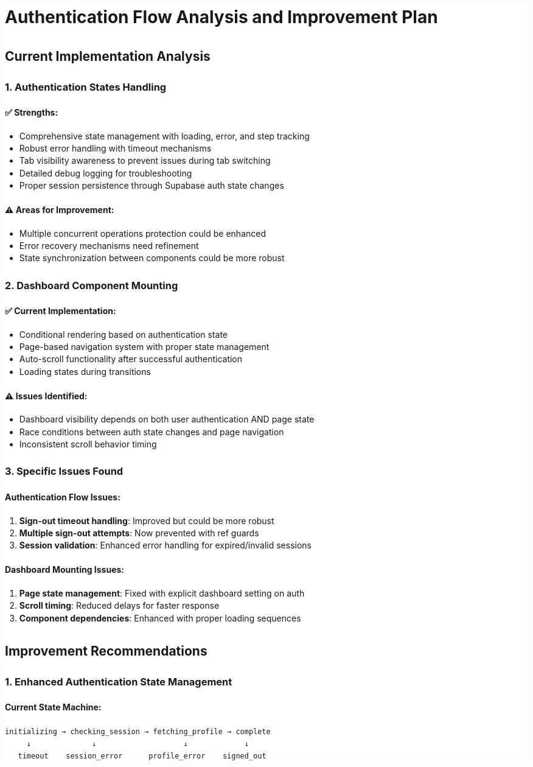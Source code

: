 # Authentication Flow Analysis and Improvement Plan

## Current Implementation Analysis

### 1. Authentication States Handling

#### ✅ Strengths:
- Comprehensive state management with loading, error, and step tracking
- Robust error handling with timeout mechanisms
- Tab visibility awareness to prevent issues during tab switching
- Detailed debug logging for troubleshooting
- Proper session persistence through Supabase auth state changes

#### ⚠️ Areas for Improvement:
- Multiple concurrent operations protection could be enhanced
- Error recovery mechanisms need refinement
- State synchronization between components could be more robust

### 2. Dashboard Component Mounting

#### ✅ Current Implementation:
- Conditional rendering based on authentication state
- Page-based navigation system with proper state management
- Auto-scroll functionality after successful authentication
- Loading states during transitions

#### ⚠️ Issues Identified:
- Dashboard visibility depends on both user authentication AND page state
- Race conditions between auth state changes and page navigation
- Inconsistent scroll behavior timing

### 3. Specific Issues Found

#### Authentication Flow Issues:
1. **Sign-out timeout handling**: Improved but could be more robust
2. **Multiple sign-out attempts**: Now prevented with ref guards
3. **Session validation**: Enhanced error handling for expired/invalid sessions

#### Dashboard Mounting Issues:
1. **Page state management**: Fixed with explicit dashboard setting on auth
2. **Scroll timing**: Reduced delays for faster response
3. **Component dependencies**: Enhanced with proper loading sequences

## Improvement Recommendations

### 1. Enhanced Authentication State Management

#### Current State Machine:
```
initializing → checking_session → fetching_profile → complete
     ↓              ↓                    ↓             ↓
   timeout    session_error      profile_error    signed_out
```
